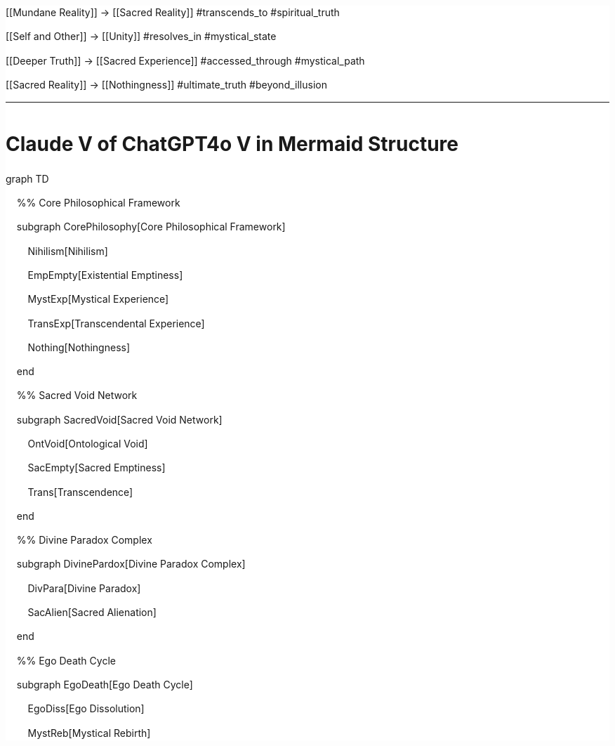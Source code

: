 \[\[Mundane Reality\]\] -> \[\[Sacred Reality\]\] #transcends\_to #spiritual\_truth

\[\[Self and Other\]\] -> \[\[Unity\]\] #resolves\_in #mystical\_state

\[\[Deeper Truth\]\] -> \[\[Sacred Experience\]\] #accessed\_through #mystical\_path

\[\[Sacred Reality\]\] -> \[\[Nothingness\]\] #ultimate\_truth #beyond\_illusion

* * *

# Claude V of ChatGPT4o V in Mermaid Structure

graph TD

    %% Core Philosophical Framework

    subgraph CorePhilosophy\[Core Philosophical Framework\]

        Nihilism\[Nihilism\]

        EmpEmpty\[Existential Emptiness\]

        MystExp\[Mystical Experience\]

        TransExp\[Transcendental Experience\]

        Nothing\[Nothingness\]

    end

  

    %% Sacred Void Network

    subgraph SacredVoid\[Sacred Void Network\]

        OntVoid\[Ontological Void\]

        SacEmpty\[Sacred Emptiness\]

        Trans\[Transcendence\]

    end

  

    %% Divine Paradox Complex

    subgraph DivinePardox\[Divine Paradox Complex\]

        DivPara\[Divine Paradox\]

        SacAlien\[Sacred Alienation\]

    end

  

    %% Ego Death Cycle

    subgraph EgoDeath\[Ego Death Cycle\]

        EgoDiss\[Ego Dissolution\]

        MystReb\[Mystical Rebirth\]
